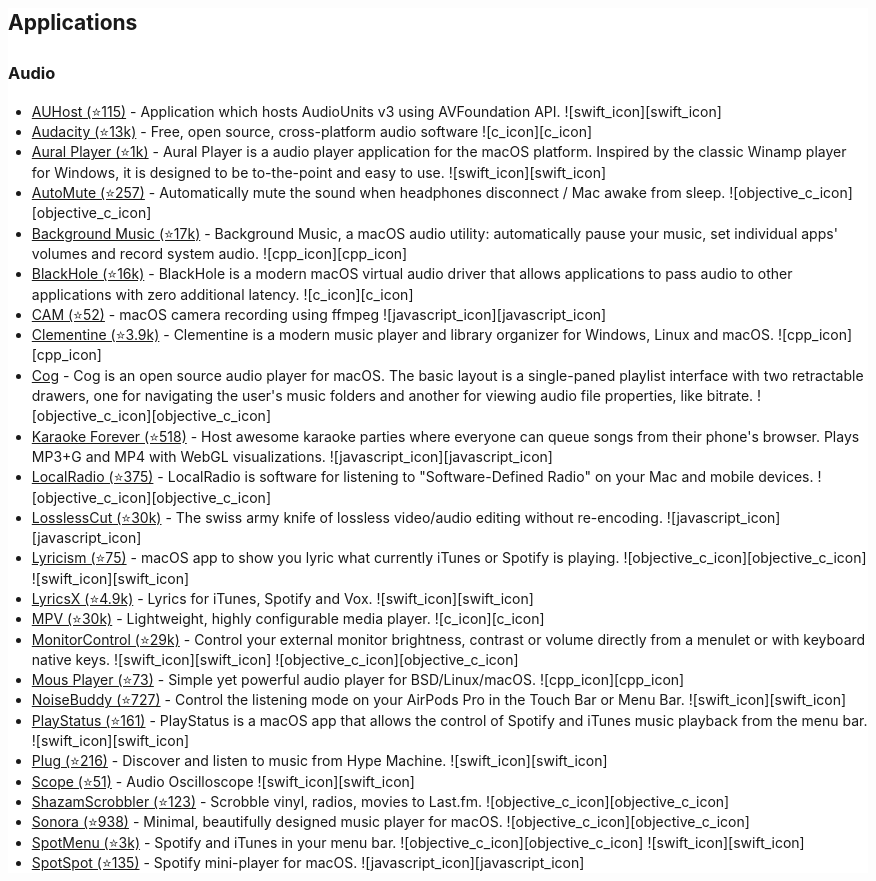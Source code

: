 ## Applications

### Audio

*   [AUHost (⭐115)](https://github.com/vgorloff/AUHost) - Application which hosts AudioUnits v3 using AVFoundation API.  ![swift\_icon][swift_icon]
*   [Audacity (⭐13k)](https://github.com/audacity/audacity) - Free, open source, cross-platform audio software ![c\_icon][c_icon]
*   [Aural Player (⭐1k)](https://github.com/kartik-venugopal/aural-player) - Aural Player is a audio player application for the macOS platform. Inspired by the classic Winamp player for Windows, it is designed to be to-the-point and easy to use.  ![swift\_icon][swift_icon]
*   [AutoMute (⭐257)](https://github.com/yonilevy/automute) - Automatically mute the sound when headphones disconnect / Mac awake from sleep. ![objective\_c\_icon][objective_c_icon]
*   [Background Music (⭐17k)](https://github.com/kyleneideck/BackgroundMusic) - Background Music, a macOS audio utility: automatically pause your music, set individual apps' volumes and record system audio.  ![cpp\_icon][cpp_icon]
*   [BlackHole (⭐16k)](https://github.com/ExistentialAudio/BlackHole) - BlackHole is a modern macOS virtual audio driver that allows applications to pass audio to other applications with zero additional latency. ![c\_icon][c_icon]
*   [CAM (⭐52)](https://github.com/hanayik/CAM) - macOS camera recording using ffmpeg  ![javascript\_icon][javascript_icon]
*   [Clementine (⭐3.9k)](https://github.com/clementine-player/Clementine) - Clementine is a modern music player and library organizer for Windows, Linux and macOS.  ![cpp\_icon][cpp_icon]
*   [Cog](https://bitbucket.org/losnoco/cog/src) - Cog is an open source audio player for macOS. The basic layout is a single-paned playlist interface with two retractable drawers, one for navigating the user's music folders and another for viewing audio file properties, like bitrate. ![objective\_c\_icon][objective_c_icon]
*   [Karaoke Forever (⭐518)](https://github.com/bhj/KaraokeEternal) - Host awesome karaoke parties where everyone can queue songs from their phone's browser. Plays MP3+G and MP4 with WebGL visualizations. ![javascript\_icon][javascript_icon]
*   [LocalRadio (⭐375)](https://github.com/dsward2/LocalRadio) - LocalRadio is software for listening to "Software-Defined Radio" on your Mac and mobile devices.  ![objective\_c\_icon][objective_c_icon]
*   [LosslessCut (⭐30k)](https://github.com/mifi/lossless-cut) - The swiss army knife of lossless video/audio editing without re-encoding. ![javascript\_icon][javascript_icon]
*   [Lyricism (⭐75)](https://github.com/lyc2345/Lyricism) - macOS app to show you lyric what currently iTunes or Spotify is playing.  ![objective\_c\_icon][objective_c_icon] ![swift\_icon][swift_icon]
*   [LyricsX (⭐4.9k)](https://github.com/ddddxxx/LyricsX) - Lyrics for iTunes, Spotify and Vox.  ![swift\_icon][swift_icon]
*   [MPV (⭐30k)](https://github.com/mpv-player/mpv) - Lightweight, highly configurable media player. ![c\_icon][c_icon]
*   [MonitorControl (⭐29k)](https://github.com/MonitorControl/MonitorControl) - Control your external monitor brightness, contrast or volume directly from a menulet or with keyboard native keys. ![swift\_icon][swift_icon] ![objective\_c\_icon][objective_c_icon]
*   [Mous Player (⭐73)](https://github.com/bsdelf/mous) - Simple yet powerful audio player for BSD/Linux/macOS.  ![cpp\_icon][cpp_icon]
*   [NoiseBuddy (⭐727)](https://github.com/insidegui/NoiseBuddy) - Control the listening mode on your AirPods Pro in the Touch Bar or Menu Bar. ![swift\_icon][swift_icon]
*   [PlayStatus (⭐161)](https://github.com/nbolar/PlayStatus) - PlayStatus is a macOS app that allows the control of Spotify and iTunes music playback from the menu bar. ![swift\_icon][swift_icon]
*   [Plug (⭐216)](https://github.com/wulkano/Plug) - Discover and listen to music from Hype Machine. ![swift\_icon][swift_icon]
*   [Scope (⭐51)](https://github.com/billthefarmer/audiotools/tree/master/Scope/swift) - Audio Oscilloscope ![swift\_icon][swift_icon]
*   [ShazamScrobbler (⭐123)](https://github.com/ShazamScrobbler/shazamscrobbler-macos) - Scrobble vinyl, radios, movies to Last.fm.  ![objective\_c\_icon][objective_c_icon]
*   [Sonora (⭐938)](https://github.com/sonoramac/Sonora) - Minimal, beautifully designed music player for macOS.  ![objective\_c\_icon][objective_c_icon]
*   [SpotMenu (⭐3k)](https://github.com/kmikiy/SpotMenu) - Spotify and iTunes in your menu bar. ![objective\_c\_icon][objective_c_icon] ![swift\_icon][swift_icon]
*   [SpotSpot (⭐135)](https://github.com/will-stone/SpotSpot) - Spotify mini-player for macOS.  ![javascript\_icon][javascript_icon]